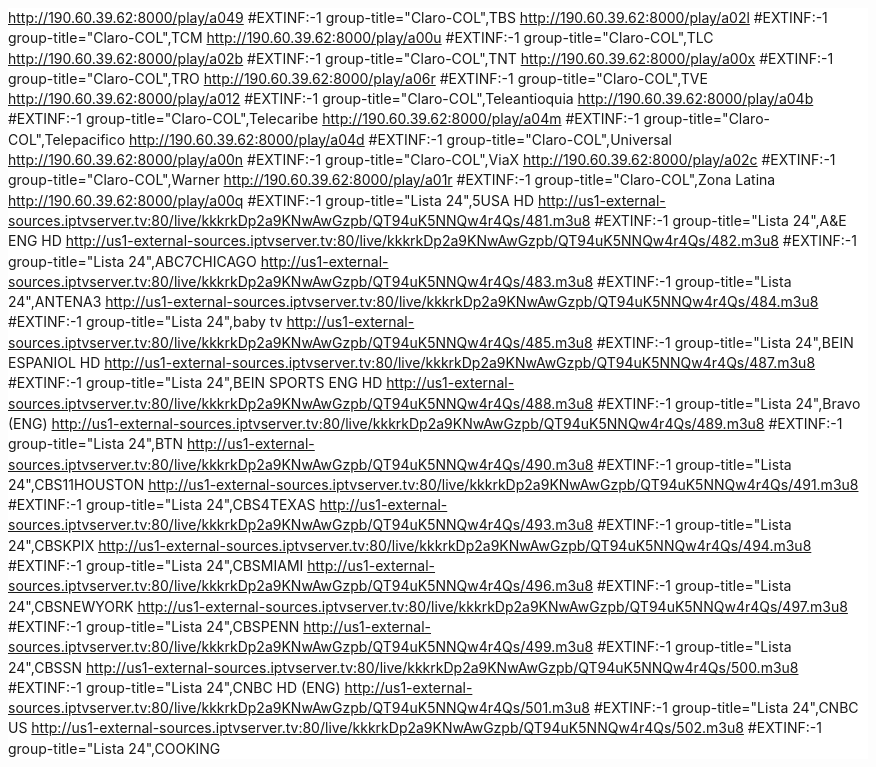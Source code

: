 http://190.60.39.62:8000/play/a049
#EXTINF:-1 group-title="Claro-COL",TBS
http://190.60.39.62:8000/play/a02l
#EXTINF:-1 group-title="Claro-COL",TCM
http://190.60.39.62:8000/play/a00u
#EXTINF:-1 group-title="Claro-COL",TLC
http://190.60.39.62:8000/play/a02b
#EXTINF:-1 group-title="Claro-COL",TNT
http://190.60.39.62:8000/play/a00x
#EXTINF:-1 group-title="Claro-COL",TRO
http://190.60.39.62:8000/play/a06r
#EXTINF:-1 group-title="Claro-COL",TVE
http://190.60.39.62:8000/play/a012
#EXTINF:-1 group-title="Claro-COL",Teleantioquia
http://190.60.39.62:8000/play/a04b
#EXTINF:-1 group-title="Claro-COL",Telecaribe
http://190.60.39.62:8000/play/a04m
#EXTINF:-1 group-title="Claro-COL",Telepacifico
http://190.60.39.62:8000/play/a04d
#EXTINF:-1 group-title="Claro-COL",Universal
http://190.60.39.62:8000/play/a00n
#EXTINF:-1 group-title="Claro-COL",ViaX
http://190.60.39.62:8000/play/a02c
#EXTINF:-1 group-title="Claro-COL",Warner
http://190.60.39.62:8000/play/a01r
#EXTINF:-1 group-title="Claro-COL",Zona Latina
http://190.60.39.62:8000/play/a00q
#EXTINF:-1 group-title="Lista 24",5USA HD
http://us1-external-sources.iptvserver.tv:80/live/kkkrkDp2a9KNwAwGzpb/QT94uK5NNQw4r4Qs/481.m3u8
#EXTINF:-1 group-title="Lista 24",A&E ENG HD
http://us1-external-sources.iptvserver.tv:80/live/kkkrkDp2a9KNwAwGzpb/QT94uK5NNQw4r4Qs/482.m3u8
#EXTINF:-1 group-title="Lista 24",ABC7CHICAGO
http://us1-external-sources.iptvserver.tv:80/live/kkkrkDp2a9KNwAwGzpb/QT94uK5NNQw4r4Qs/483.m3u8
#EXTINF:-1 group-title="Lista 24",ANTENA3
http://us1-external-sources.iptvserver.tv:80/live/kkkrkDp2a9KNwAwGzpb/QT94uK5NNQw4r4Qs/484.m3u8
#EXTINF:-1 group-title="Lista 24",baby tv
http://us1-external-sources.iptvserver.tv:80/live/kkkrkDp2a9KNwAwGzpb/QT94uK5NNQw4r4Qs/485.m3u8
#EXTINF:-1 group-title="Lista 24",BEIN ESPANIOL HD
http://us1-external-sources.iptvserver.tv:80/live/kkkrkDp2a9KNwAwGzpb/QT94uK5NNQw4r4Qs/487.m3u8
#EXTINF:-1 group-title="Lista 24",BEIN SPORTS ENG HD
http://us1-external-sources.iptvserver.tv:80/live/kkkrkDp2a9KNwAwGzpb/QT94uK5NNQw4r4Qs/488.m3u8
#EXTINF:-1 group-title="Lista 24",Bravo (ENG)
http://us1-external-sources.iptvserver.tv:80/live/kkkrkDp2a9KNwAwGzpb/QT94uK5NNQw4r4Qs/489.m3u8
#EXTINF:-1 group-title="Lista 24",BTN
http://us1-external-sources.iptvserver.tv:80/live/kkkrkDp2a9KNwAwGzpb/QT94uK5NNQw4r4Qs/490.m3u8
#EXTINF:-1 group-title="Lista 24",CBS11HOUSTON
http://us1-external-sources.iptvserver.tv:80/live/kkkrkDp2a9KNwAwGzpb/QT94uK5NNQw4r4Qs/491.m3u8
#EXTINF:-1 group-title="Lista 24",CBS4TEXAS
http://us1-external-sources.iptvserver.tv:80/live/kkkrkDp2a9KNwAwGzpb/QT94uK5NNQw4r4Qs/493.m3u8
#EXTINF:-1 group-title="Lista 24",CBSKPIX
http://us1-external-sources.iptvserver.tv:80/live/kkkrkDp2a9KNwAwGzpb/QT94uK5NNQw4r4Qs/494.m3u8
#EXTINF:-1 group-title="Lista 24",CBSMIAMI
http://us1-external-sources.iptvserver.tv:80/live/kkkrkDp2a9KNwAwGzpb/QT94uK5NNQw4r4Qs/496.m3u8
#EXTINF:-1 group-title="Lista 24",CBSNEWYORK
http://us1-external-sources.iptvserver.tv:80/live/kkkrkDp2a9KNwAwGzpb/QT94uK5NNQw4r4Qs/497.m3u8
#EXTINF:-1 group-title="Lista 24",CBSPENN
http://us1-external-sources.iptvserver.tv:80/live/kkkrkDp2a9KNwAwGzpb/QT94uK5NNQw4r4Qs/499.m3u8
#EXTINF:-1 group-title="Lista 24",CBSSN
http://us1-external-sources.iptvserver.tv:80/live/kkkrkDp2a9KNwAwGzpb/QT94uK5NNQw4r4Qs/500.m3u8
#EXTINF:-1 group-title="Lista 24",CNBC HD (ENG)
http://us1-external-sources.iptvserver.tv:80/live/kkkrkDp2a9KNwAwGzpb/QT94uK5NNQw4r4Qs/501.m3u8
#EXTINF:-1 group-title="Lista 24",CNBC US
http://us1-external-sources.iptvserver.tv:80/live/kkkrkDp2a9KNwAwGzpb/QT94uK5NNQw4r4Qs/502.m3u8
#EXTINF:-1 group-title="Lista 24",COOKING
